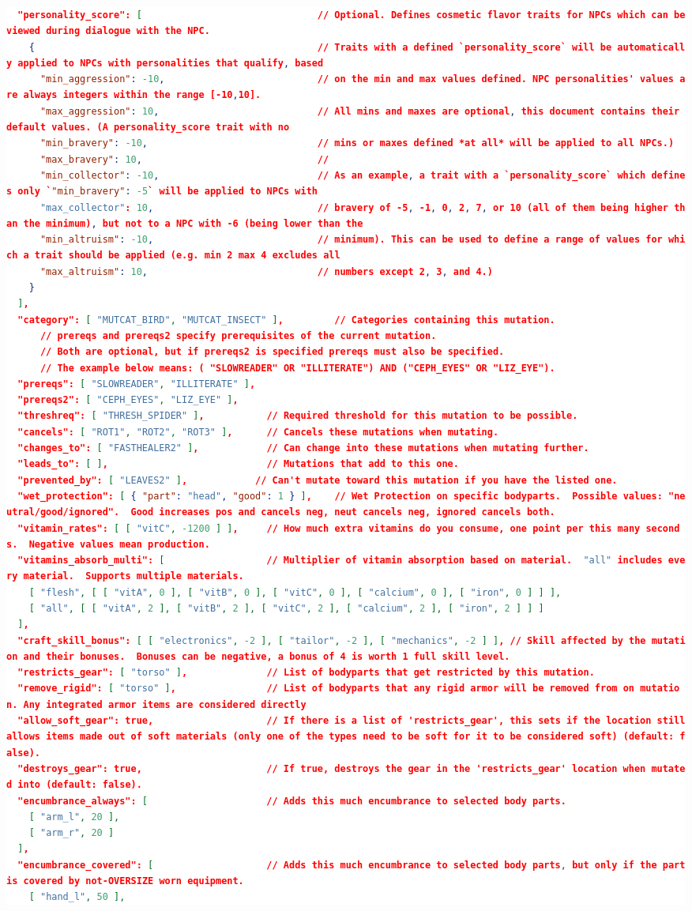 ```json
  "personality_score": [                               // Optional. Defines cosmetic flavor traits for NPCs which can be viewed during dialogue with the NPC.
    {                                                  // Traits with a defined `personality_score` will be automatically applied to NPCs with personalities that qualify, based
      "min_aggression": -10,                           // on the min and max values defined. NPC personalities' values are always integers within the range [-10,10].
      "max_aggression": 10,                            // All mins and maxes are optional, this document contains their default values. (A personality_score trait with no
      "min_bravery": -10,                              // mins or maxes defined *at all* will be applied to all NPCs.)
      "max_bravery": 10,                               //
      "min_collector": -10,                            // As an example, a trait with a `personality_score` which defines only `"min_bravery": -5` will be applied to NPCs with
      "max_collector": 10,                             // bravery of -5, -1, 0, 2, 7, or 10 (all of them being higher than the minimum), but not to a NPC with -6 (being lower than the
      "min_altruism": -10,                             // minimum). This can be used to define a range of values for which a trait should be applied (e.g. min 2 max 4 excludes all
      "max_altruism": 10,                              // numbers except 2, 3, and 4.)
    }
  ],
  "category": [ "MUTCAT_BIRD", "MUTCAT_INSECT" ],         // Categories containing this mutation.
      // prereqs and prereqs2 specify prerequisites of the current mutation.
      // Both are optional, but if prereqs2 is specified prereqs must also be specified.
      // The example below means: ( "SLOWREADER" OR "ILLITERATE") AND ("CEPH_EYES" OR "LIZ_EYE").
  "prereqs": [ "SLOWREADER", "ILLITERATE" ],
  "prereqs2": [ "CEPH_EYES", "LIZ_EYE" ],
  "threshreq": [ "THRESH_SPIDER" ],           // Required threshold for this mutation to be possible.
  "cancels": [ "ROT1", "ROT2", "ROT3" ],      // Cancels these mutations when mutating.
  "changes_to": [ "FASTHEALER2" ],            // Can change into these mutations when mutating further.
  "leads_to": [ ],                            // Mutations that add to this one.
  "prevented_by": [ "LEAVES2" ],            // Can't mutate toward this mutation if you have the listed one.
  "wet_protection": [ { "part": "head", "good": 1 } ],    // Wet Protection on specific bodyparts.  Possible values: "neutral/good/ignored".  Good increases pos and cancels neg, neut cancels neg, ignored cancels both.
  "vitamin_rates": [ [ "vitC", -1200 ] ],     // How much extra vitamins do you consume, one point per this many seconds.  Negative values mean production.
  "vitamins_absorb_multi": [                  // Multiplier of vitamin absorption based on material.  "all" includes every material.  Supports multiple materials.
    [ "flesh", [ [ "vitA", 0 ], [ "vitB", 0 ], [ "vitC", 0 ], [ "calcium", 0 ], [ "iron", 0 ] ] ],
    [ "all", [ [ "vitA", 2 ], [ "vitB", 2 ], [ "vitC", 2 ], [ "calcium", 2 ], [ "iron", 2 ] ] ]
  ],
  "craft_skill_bonus": [ [ "electronics", -2 ], [ "tailor", -2 ], [ "mechanics", -2 ] ], // Skill affected by the mutation and their bonuses.  Bonuses can be negative, a bonus of 4 is worth 1 full skill level.
  "restricts_gear": [ "torso" ],              // List of bodyparts that get restricted by this mutation.
  "remove_rigid": [ "torso" ],                // List of bodyparts that any rigid armor will be removed from on mutation. Any integrated armor items are considered directly
  "allow_soft_gear": true,                    // If there is a list of 'restricts_gear', this sets if the location still allows items made out of soft materials (only one of the types need to be soft for it to be considered soft) (default: false).
  "destroys_gear": true,                      // If true, destroys the gear in the 'restricts_gear' location when mutated into (default: false).
  "encumbrance_always": [                     // Adds this much encumbrance to selected body parts.
    [ "arm_l", 20 ],
    [ "arm_r", 20 ]
  ],
  "encumbrance_covered": [                    // Adds this much encumbrance to selected body parts, but only if the part is covered by not-OVERSIZE worn equipment.
    [ "hand_l", 50 ],
```